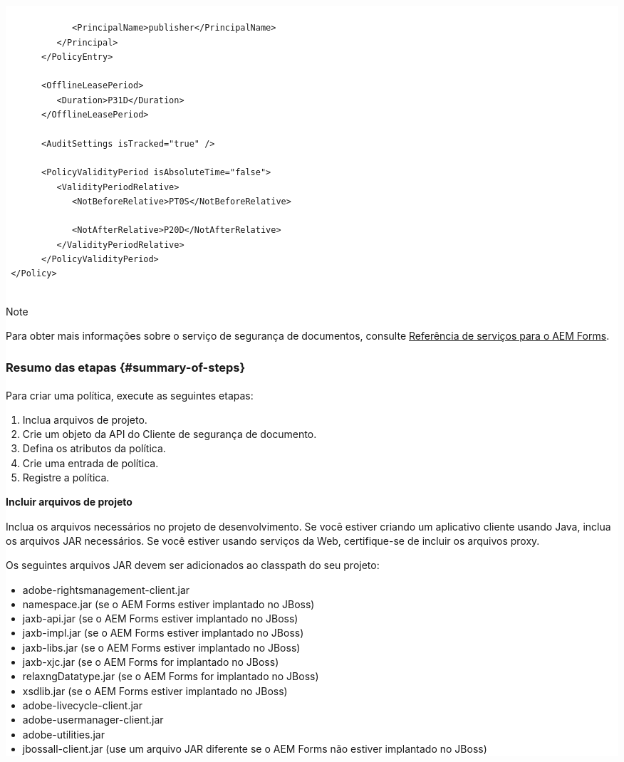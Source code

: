 ```as3
  
             <PrincipalName>publisher</PrincipalName> 
          </Principal> 
       </PolicyEntry> 
  
       <OfflineLeasePeriod> 
          <Duration>P31D</Duration> 
       </OfflineLeasePeriod> 
  
       <AuditSettings isTracked="true" /> 
  
       <PolicyValidityPeriod isAbsoluteTime="false"> 
          <ValidityPeriodRelative> 
             <NotBeforeRelative>PT0S</NotBeforeRelative> 
  
             <NotAfterRelative>P20D</NotAfterRelative> 
          </ValidityPeriodRelative> 
       </PolicyValidityPeriod> 
 </Policy> 
 
```

>[!NOTE]
>
>Para obter mais informações sobre o serviço de segurança de documentos, consulte [Referência de serviços para o AEM Forms](https://www.adobe.com/go/learn_aemforms_services_63).

### Resumo das etapas {#summary-of-steps}

Para criar uma política, execute as seguintes etapas:

1. Inclua arquivos de projeto.
1. Crie um objeto da API do Cliente de segurança de documento.
1. Defina os atributos da política.
1. Crie uma entrada de política.
1. Registre a política.

**Incluir arquivos de projeto**

Inclua os arquivos necessários no projeto de desenvolvimento. Se você estiver criando um aplicativo cliente usando Java, inclua os arquivos JAR necessários. Se você estiver usando serviços da Web, certifique-se de incluir os arquivos proxy.

Os seguintes arquivos JAR devem ser adicionados ao classpath do seu projeto:

* adobe-rightsmanagement-client.jar
* namespace.jar (se o AEM Forms estiver implantado no JBoss)
* jaxb-api.jar (se o AEM Forms estiver implantado no JBoss)
* jaxb-impl.jar (se o AEM Forms estiver implantado no JBoss)
* jaxb-libs.jar (se o AEM Forms estiver implantado no JBoss)
* jaxb-xjc.jar (se o AEM Forms for implantado no JBoss)
* relaxngDatatype.jar (se o AEM Forms for implantado no JBoss)
* xsdlib.jar (se o AEM Forms estiver implantado no JBoss)
* adobe-livecycle-client.jar
* adobe-usermanager-client.jar
* adobe-utilities.jar
* jbossall-client.jar (use um arquivo JAR diferente se o AEM Forms não estiver implantado no JBoss)

